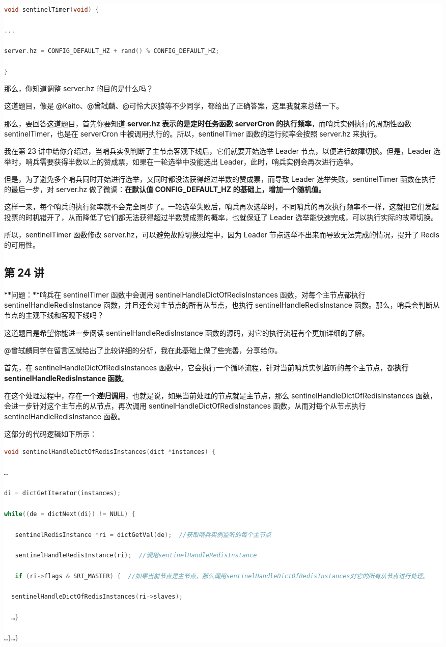 ```c
void sentinelTimer(void) {

...

server.hz = CONFIG_DEFAULT_HZ + rand() % CONFIG_DEFAULT_HZ;

}
```

那么，你知道调整 server.hz 的目的是什么吗？

这道题目，像是 @Kaito、@曾轼麟、@可怜大灰狼等不少同学，都给出了正确答案，这里我就来总结一下。

那么，要回答这道题目，首先你要知道 **server.hz 表示的是定时任务函数 serverCron 的执行频率**，而哨兵实例执行的周期性函数 sentinelTimer，也是在 serverCron 中被调用执行的。所以，sentinelTimer 函数的运行频率会按照 server.hz 来执行。

我在第 23 讲中给你介绍过，当哨兵实例判断了主节点客观下线后，它们就要开始选举 Leader 节点，以便进行故障切换。但是，Leader 选举时，哨兵需要获得半数以上的赞成票，如果在一轮选举中没能选出 Leader，此时，哨兵实例会再次进行选举。

但是，为了避免多个哨兵同时开始进行选举，又同时都没法获得超过半数的赞成票，而导致 Leader 选举失败，sentinelTimer 函数在执行的最后一步，对 server.hz 做了微调：**在默认值 CONFIG_DEFAULT_HZ 的基础上，增加一个随机值。**

这样一来，每个哨兵的执行频率就不会完全同步了。一轮选举失败后，哨兵再次选举时，不同哨兵的再次执行频率不一样，这就把它们发起投票的时机错开了，从而降低了它们都无法获得超过半数赞成票的概率，也就保证了 Leader 选举能快速完成，可以执行实际的故障切换。

所以，sentinelTimer 函数修改 server.hz，可以避免故障切换过程中，因为 Leader 节点选举不出来而导致无法完成的情况，提升了 Redis 的可用性。

## 第 24 讲

**问题：**哨兵在 sentinelTimer 函数中会调用 sentinelHandleDictOfRedisInstances 函数，对每个主节点都执行 sentinelHandleRedisInstance 函数，并且还会对主节点的所有从节点，也执行 sentinelHandleRedisInstance 函数。那么，哨兵会判断从节点的主观下线和客观下线吗？

这道题目是希望你能进一步阅读 sentinelHandleRedisInstance 函数的源码，对它的执行流程有个更加详细的了解。

@曾轼麟同学在留言区就给出了比较详细的分析，我在此基础上做了些完善，分享给你。

首先，在 sentinelHandleDictOfRedisInstances 函数中，它会执行一个循环流程，针对当前哨兵实例监听的每个主节点，都**执行 sentinelHandleRedisInstance 函数**。

在这个处理过程中，存在一个**递归调用**，也就是说，如果当前处理的节点就是主节点，那么 sentinelHandleDictOfRedisInstances 函数，会进一步针对这个主节点的从节点，再次调用 sentinelHandleDictOfRedisInstances 函数，从而对每个从节点执行 sentinelHandleRedisInstance 函数。

这部分的代码逻辑如下所示：

```c
void sentinelHandleDictOfRedisInstances(dict *instances) {

…

di = dictGetIterator(instances);

while((de = dictNext(di)) != NULL) {

   sentinelRedisInstance *ri = dictGetVal(de);  //获取哨兵实例监听的每个主节点

   sentinelHandleRedisInstance(ri);  //调用sentinelHandleRedisInstance

   if (ri->flags & SRI_MASTER) {  //如果当前节点是主节点，那么调用sentinelHandleDictOfRedisInstances对它的所有从节点进行处理。

  sentinelHandleDictOfRedisInstances(ri->slaves);

  …}

…}…}
```
